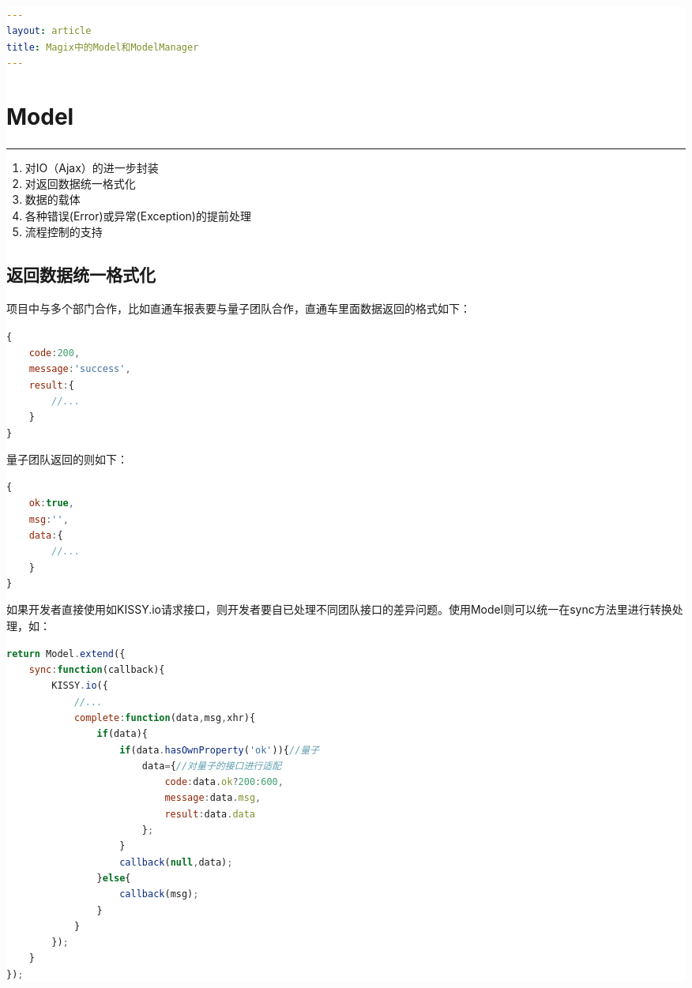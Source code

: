 ```yaml
---
layout: article
title: Magix中的Model和ModelManager
---
```


# Model
---

 1. 对IO（Ajax）的进一步封装
 2. 对返回数据统一格式化
 3. 数据的载体
 4. 各种错误(Error)或异常(Exception)的提前处理
 5. 流程控制的支持

## 返回数据统一格式化

项目中与多个部门合作，比如直通车报表要与量子团队合作，直通车里面数据返回的格式如下：

```js
{
    code:200,
    message:'success',
    result:{
        //...
    }
}
```

量子团队返回的则如下：

```js
{
    ok:true,
    msg:'',
    data:{
        //...
    }
}
```

如果开发者直接使用如KISSY.io请求接口，则开发者要自已处理不同团队接口的差异问题。使用Model则可以统一在sync方法里进行转换处理，如：

```js
return Model.extend({
    sync:function(callback){
        KISSY.io({
            //...
            complete:function(data,msg,xhr){
                if(data){
                    if(data.hasOwnProperty('ok')){//量子
                        data={//对量子的接口进行适配
                            code:data.ok?200:600,
                            message:data.msg,
                            result:data.data
                        };
                    }
                    callback(null,data);
                }else{
                    callback(msg);
                }
            }
        });
    }
});
```